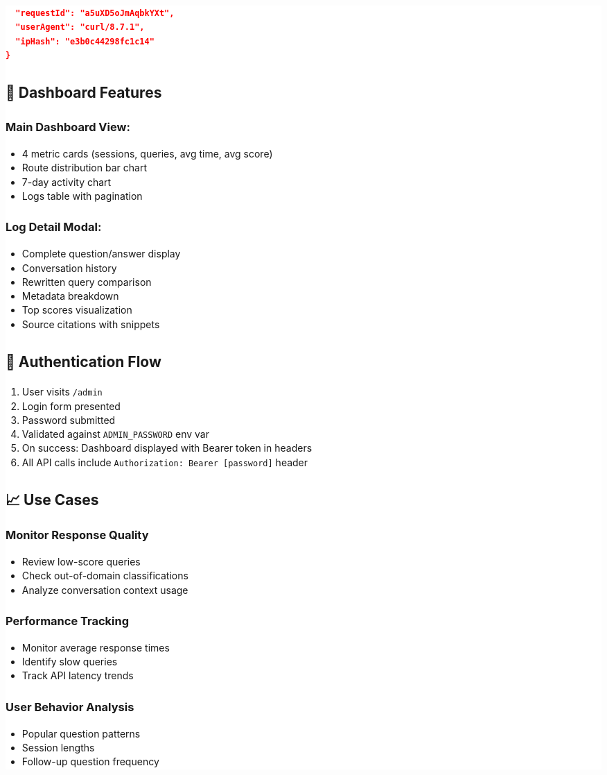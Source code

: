 ```json
  "requestId": "a5uXD5oJmAqbkYXt",
  "userAgent": "curl/8.7.1",
  "ipHash": "e3b0c44298fc1c14"
}
```

## 🎨 Dashboard Features

### Main Dashboard View:
- 4 metric cards (sessions, queries, avg time, avg score)
- Route distribution bar chart
- 7-day activity chart
- Logs table with pagination

### Log Detail Modal:
- Complete question/answer display
- Conversation history
- Rewritten query comparison
- Metadata breakdown
- Top scores visualization
- Source citations with snippets

## 🔐 Authentication Flow

1. User visits `/admin`
2. Login form presented
3. Password submitted
4. Validated against `ADMIN_PASSWORD` env var
5. On success: Dashboard displayed with Bearer token in headers
6. All API calls include `Authorization: Bearer [password]` header

## 📈 Use Cases

### Monitor Response Quality
- Review low-score queries
- Check out-of-domain classifications
- Analyze conversation context usage

### Performance Tracking
- Monitor average response times
- Identify slow queries
- Track API latency trends

### User Behavior Analysis
- Popular question patterns
- Session lengths
- Follow-up question frequency
